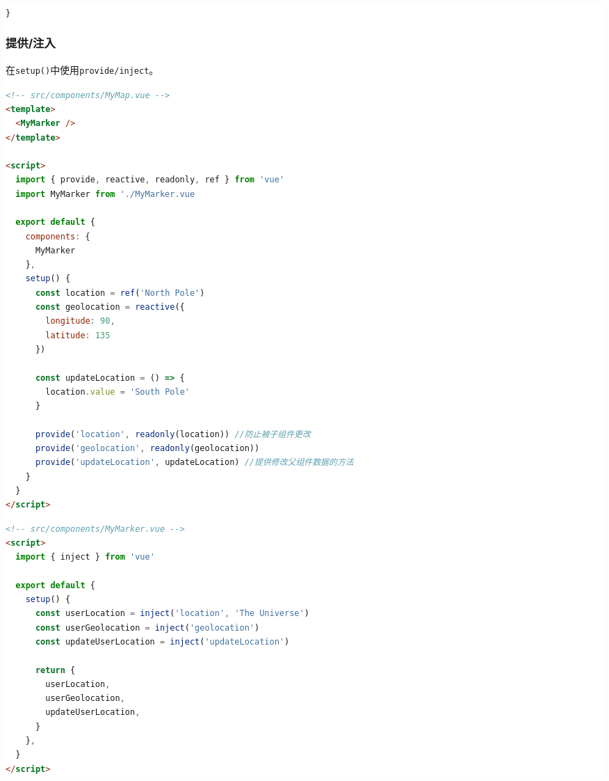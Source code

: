 ```js
}
```

### 提供/注入

在`setup()`中使用`provide/inject`。

```html
<!-- src/components/MyMap.vue -->
<template>
  <MyMarker />
</template>

<script>
  import { provide, reactive, readonly, ref } from 'vue'
  import MyMarker from './MyMarker.vue

  export default {
    components: {
      MyMarker
    },
    setup() {
      const location = ref('North Pole')
      const geolocation = reactive({
        longitude: 90,
        latitude: 135
      })

      const updateLocation = () => {
        location.value = 'South Pole'
      }

      provide('location', readonly(location)) //防止被子组件更改
      provide('geolocation', readonly(geolocation))
      provide('updateLocation', updateLocation) //提供修改父组件数据的方法
    }
  }
</script>
```

```html
<!-- src/components/MyMarker.vue -->
<script>
  import { inject } from 'vue'

  export default {
    setup() {
      const userLocation = inject('location', 'The Universe')
      const userGeolocation = inject('geolocation')
      const updateUserLocation = inject('updateLocation')

      return {
        userLocation,
        userGeolocation,
        updateUserLocation,
      }
    },
  }
</script>
```

